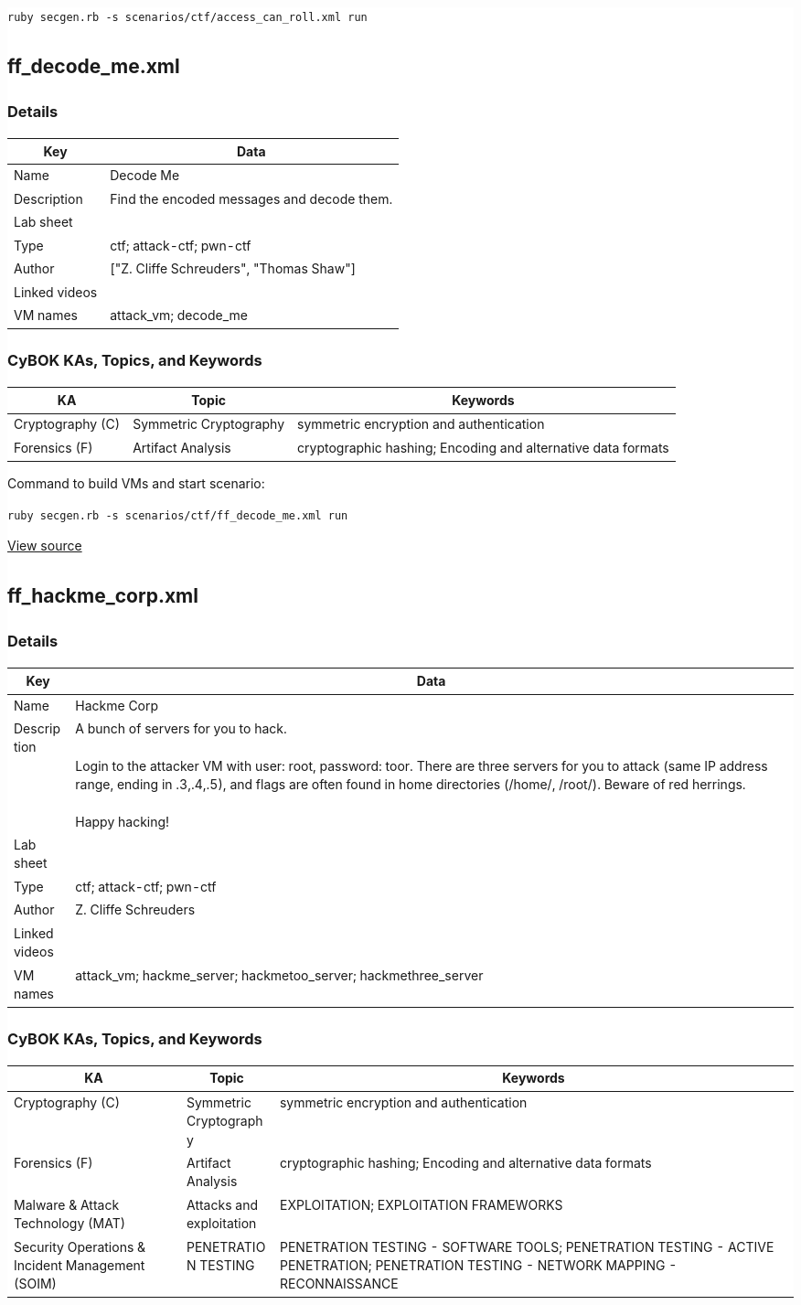 ```ruby secgen.rb -s scenarios/ctf/access_can_roll.xml run```


  ## ff_decode_me.xml

  ### Details

| Key | Data |
| --- | --- |
|Name | Decode Me |
|Description | Find the encoded messages and decode them.</br>   |
|Lab sheet |  |
|Type | ctf; attack-ctf; pwn-ctf |
|Author | ["Z. Cliffe Schreuders", "Thomas Shaw"] |
|Linked videos|  |
|VM names|  attack_vm; decode_me |



  ### CyBOK KAs, Topics, and Keywords
| KA | Topic | Keywords
| --- | --- | --- |
| Cryptography (C) | Symmetric Cryptography | symmetric encryption and authentication |
| Forensics (F) | Artifact Analysis | cryptographic hashing; Encoding and alternative data formats |


Command to build VMs and start scenario:

```ruby secgen.rb -s scenarios/ctf/ff_decode_me.xml run```

[View source](scenarios/ctf/ff_decode_me.xml)


  ## ff_hackme_corp.xml

  ### Details

| Key | Data |
| --- | --- |
|Name | Hackme Corp |
|Description | A bunch of servers for you to hack.</br></br>Login to the attacker VM with user: root, password: toor. There are three servers for you to attack (same IP address range, ending in .3,.4,.5), and flags are often found in home directories (/home/, /root/). Beware of red herrings.</br></br>Happy hacking!</br>   |
|Lab sheet |  |
|Type | ctf; attack-ctf; pwn-ctf |
|Author | Z. Cliffe Schreuders |
|Linked videos|  |
|VM names|  attack_vm; hackme_server; hackmetoo_server; hackmethree_server |



  ### CyBOK KAs, Topics, and Keywords
| KA | Topic | Keywords
| --- | --- | --- |
| Cryptography (C) | Symmetric Cryptography | symmetric encryption and authentication |
| Forensics (F) | Artifact Analysis | cryptographic hashing; Encoding and alternative data formats |
| Malware &amp; Attack Technology (MAT) | Attacks and exploitation | EXPLOITATION; EXPLOITATION FRAMEWORKS |
| Security Operations &amp; Incident Management (SOIM) | PENETRATION TESTING | PENETRATION TESTING - SOFTWARE TOOLS; PENETRATION TESTING - ACTIVE PENETRATION; PENETRATION TESTING - NETWORK MAPPING - RECONNAISSANCE |
```
